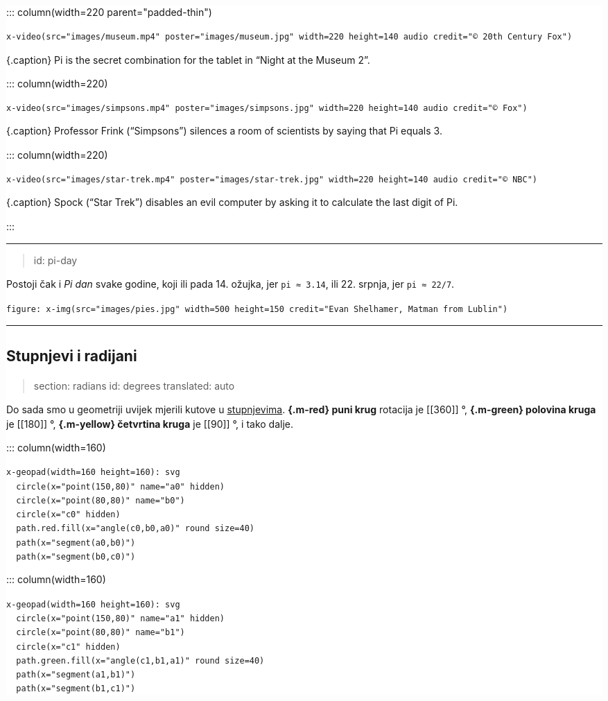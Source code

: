 ::: column(width=220 parent="padded-thin")

    x-video(src="images/museum.mp4" poster="images/museum.jpg" width=220 height=140 audio credit="© 20th Century Fox")

{.caption} Pi is the secret combination for the tablet in “Night at the Museum 2”.

::: column(width=220)

    x-video(src="images/simpsons.mp4" poster="images/simpsons.jpg" width=220 height=140 audio credit="© Fox")

{.caption} Professor Frink (“Simpsons”) silences a room of scientists by saying that Pi equals 3.

::: column(width=220)

    x-video(src="images/star-trek.mp4" poster="images/star-trek.jpg" width=220 height=140 audio credit="© NBC")

{.caption} Spock (“Star Trek”) disables an evil computer by asking it to calculate the last digit of Pi.

:::

---
> id: pi-day

Postoji čak i _Pi dan_ svake godine, koji ili pada 14. ožujka, jer `pi ≈ 3.14`, ili 22. srpnja, jer `pi ≈ 22/7`.

    figure: x-img(src="images/pies.jpg" width=500 height=150 credit="Evan Shelhamer, Matman from Lublin")

---

## Stupnjevi i radijani

> section: radians
> id: degrees
> translated: auto

Do sada smo u geometriji uvijek mjerili kutove u [stupnjevima](gloss:degrees). __{.m-red} puni krug__ rotacija je [[360]] °, __{.m-green} polovina kruga__ je [[180]] °, __{.m-yellow} četvrtina kruga__ je [[90]] °, i tako dalje.

::: column(width=160)

    x-geopad(width=160 height=160): svg
      circle(x="point(150,80)" name="a0" hidden)
      circle(x="point(80,80)" name="b0")
      circle(x="c0" hidden)
      path.red.fill(x="angle(c0,b0,a0)" round size=40)
      path(x="segment(a0,b0)")
      path(x="segment(b0,c0)")

::: column(width=160)

    x-geopad(width=160 height=160): svg
      circle(x="point(150,80)" name="a1" hidden)
      circle(x="point(80,80)" name="b1")
      circle(x="c1" hidden)
      path.green.fill(x="angle(c1,b1,a1)" round size=40)
      path(x="segment(a1,b1)")
      path(x="segment(b1,c1)")
